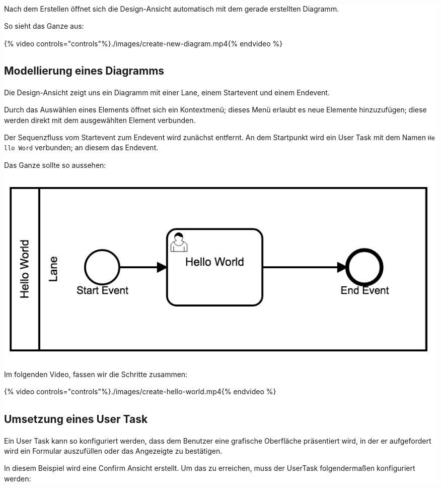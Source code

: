 Nach dem Erstellen öffnet sich die Design-Ansicht automatisch mit dem gerade
erstellten Diagramm.

So sieht das Ganze  aus:

{% video controls="controls"%}./images/create-new-diagram.mp4{% endvideo %}

## Modellierung eines Diagramms

Die Design-Ansicht zeigt uns ein Diagramm mit einer Lane, einem
Startevent und einem Endevent.

Durch das Auswählen eines Elements öffnet sich ein Kontextmenü; dieses Menü
erlaubt es neue Elemente hinzuzufügen; diese werden direkt mit dem ausgewählten
Element verbunden.

Der Sequenzfluss vom Startevent zum Endevent wird zunächst entfernt.
An dem Startpunkt wird ein User Task
mit dem Namen `Hello Word` verbunden; an diesem das Endevent.

Das Ganze sollte so aussehen:

<img src="./images/hello-world-diagram.png" width="100%" />

Im folgenden Video, fassen wir die Schritte zusammen:

{% video controls="controls"%}./images/create-hello-world.mp4{% endvideo %}

## Umsetzung eines User Task

Ein User Task kann so konfiguriert werden, dass dem Benutzer eine
grafische Oberfläche präsentiert wird, in der er aufgefordert wird ein
Formular auszufüllen oder das Angezeigte zu bestätigen.

In diesem Beispiel wird eine Confirm Ansicht erstellt. Um das zu erreichen,
muss der UserTask folgendermaßen konfiguriert werden:

